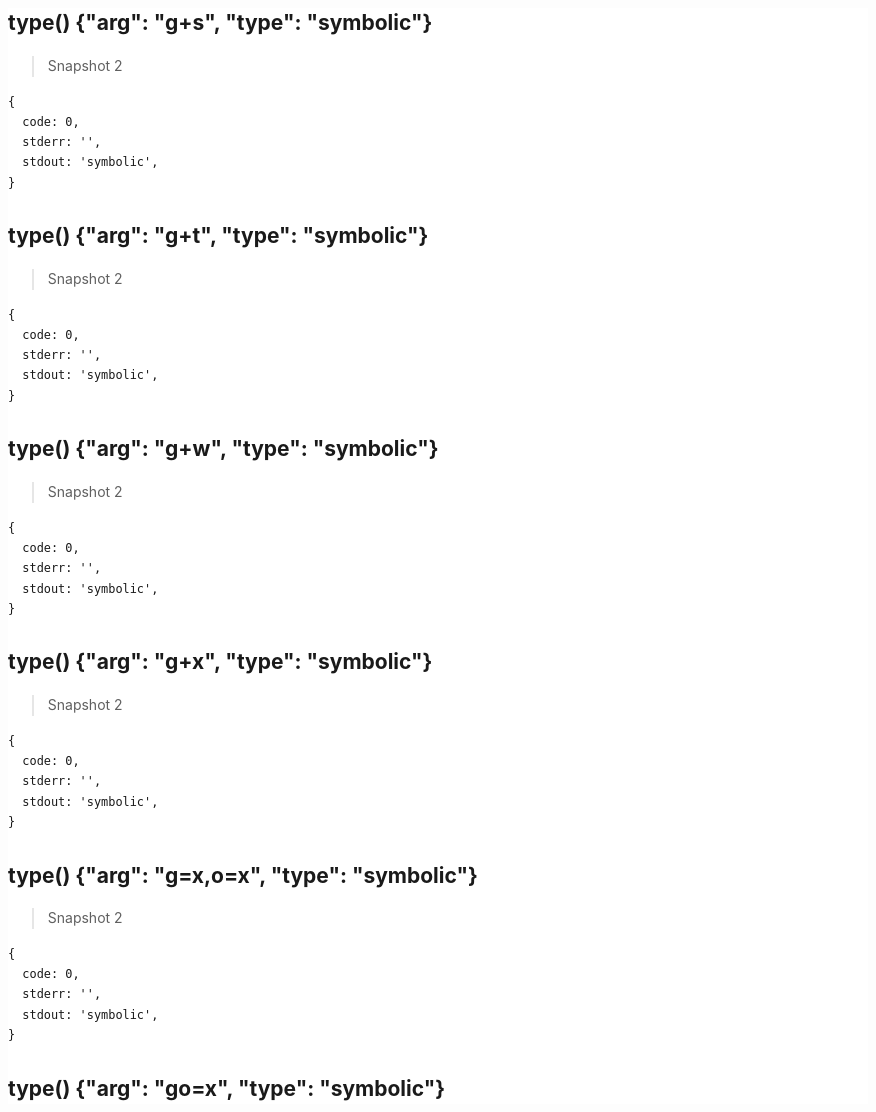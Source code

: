 ## type() {"arg": "g+s", "type": "symbolic"}

> Snapshot 2

    {
      code: 0,
      stderr: '',
      stdout: 'symbolic',
    }

## type() {"arg": "g+t", "type": "symbolic"}

> Snapshot 2

    {
      code: 0,
      stderr: '',
      stdout: 'symbolic',
    }

## type() {"arg": "g+w", "type": "symbolic"}

> Snapshot 2

    {
      code: 0,
      stderr: '',
      stdout: 'symbolic',
    }

## type() {"arg": "g+x", "type": "symbolic"}

> Snapshot 2

    {
      code: 0,
      stderr: '',
      stdout: 'symbolic',
    }

## type() {"arg": "g=x,o=x", "type": "symbolic"}

> Snapshot 2

    {
      code: 0,
      stderr: '',
      stdout: 'symbolic',
    }

## type() {"arg": "go=x", "type": "symbolic"}
